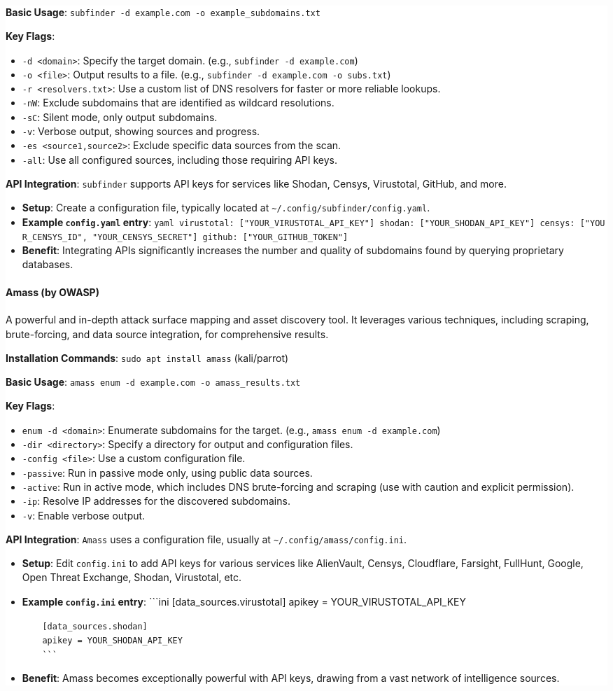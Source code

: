 **Basic Usage**: `subfinder -d example.com -o example_subdomains.txt`  

**Key Flags**:
*   `-d <domain>`: Specify the target domain. (e.g., `subfinder -d example.com`)  
*   `-o <file>`: Output results to a file. (e.g., `subfinder -d example.com -o subs.txt`)  
*   `-r <resolvers.txt>`: Use a custom list of DNS resolvers for faster or more reliable lookups.  
*   `-nW`: Exclude subdomains that are identified as wildcard resolutions.  
*   `-sC`: Silent mode, only output subdomains.  
*   `-v`: Verbose output, showing sources and progress.   
*   `-es <source1,source2>`: Exclude specific data sources from the scan.  
*   `-all`: Use all configured sources, including those requiring API keys.  
    
**API Integration**: `subfinder` supports API keys for services like Shodan, Censys, Virustotal, GitHub, and more.  
*   **Setup**: Create a configuration file, typically located at `~/.config/subfinder/config.yaml`.
*   **Example `config.yaml` entry**:
            ```yaml
            virustotal: ["YOUR_VIRUSTOTAL_API_KEY"]
            shodan: ["YOUR_SHODAN_API_KEY"]
            censys: ["YOUR_CENSYS_ID", "YOUR_CENSYS_SECRET"]
            github: ["YOUR_GITHUB_TOKEN"]
            ```
*   **Benefit**: Integrating APIs significantly increases the number and quality of subdomains found by querying proprietary databases.

#### Amass (by OWASP)
A powerful and in-depth attack surface mapping and asset discovery tool. It leverages various techniques, including scraping, brute-forcing, and data source integration, for comprehensive results.  

**Installation Commands**: `sudo apt install amass` (kali/parrot)  

**Basic Usage**: `amass enum -d example.com -o amass_results.txt`  

**Key Flags**:
*   `enum -d <domain>`: Enumerate subdomains for the target. (e.g., `amass enum -d example.com`)
*   `-dir <directory>`: Specify a directory for output and configuration files.
*   `-config <file>`: Use a custom configuration file.
*   `-passive`: Run in passive mode only, using public data sources.
*   `-active`: Run in active mode, which includes DNS brute-forcing and scraping (use with caution and explicit permission).
*   `-ip`: Resolve IP addresses for the discovered subdomains.
*   `-v`: Enable verbose output.

**API Integration**: `Amass` uses a configuration file, usually at `~/.config/amass/config.ini`.
*   **Setup**: Edit `config.ini` to add API keys for various services like AlienVault, Censys, Cloudflare, Farsight, FullHunt, Google, Open Threat Exchange, Shodan, Virustotal, etc.
*   **Example `config.ini` entry**:
            ```ini
            [data_sources.virustotal]
            apikey = YOUR_VIRUSTOTAL_API_KEY

            [data_sources.shodan]
            apikey = YOUR_SHODAN_API_KEY
            ```
*   **Benefit**: Amass becomes exceptionally powerful with API keys, drawing from a vast network of intelligence sources.

